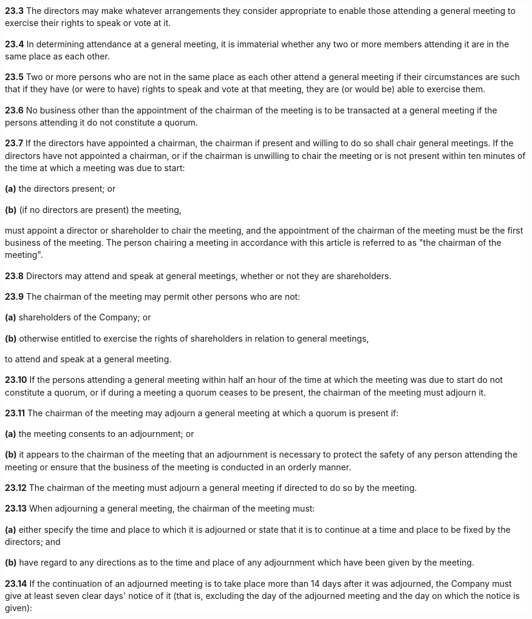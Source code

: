 **23.3** The directors may make whatever arrangements they consider appropriate to enable those attending a general meeting to exercise their rights to speak or vote at it.

**23.4** In determining attendance at a general meeting, it is immaterial whether any two or more members attending it are in the same place as each other.

**23.5** Two or more persons who are not in the same place as each other attend a general meeting if their circumstances are such that if they have (or were to have) rights to speak and vote at that meeting, they are (or would be) able to exercise them.

**23.6** No business other than the appointment of the chairman of the meeting is to be transacted at a general meeting if the persons attending it do not constitute a quorum.

**23.7** If the directors have appointed a chairman, the chairman if present and willing to do so shall chair general meetings.  If the directors have not appointed a chairman, or if the chairman is unwilling to chair the meeting or is not present within ten minutes of the time at which a meeting was due to start:

**(a)** the directors present; or

**(b)** (if no directors are present) the meeting,

must appoint a director or shareholder to chair the meeting, and the appointment of the chairman of the meeting must be the first business of the meeting.  The person chairing a meeting in accordance with this article is referred to as &quot;the chairman of the meeting&quot;.

**23.8** Directors may attend and speak at general meetings, whether or not they are shareholders.

**23.9** The chairman of the meeting may permit other persons who are not:

**(a)** shareholders of the Company; or

**(b)** otherwise entitled to exercise the rights of shareholders in relation to general meetings,

to attend and speak at a general meeting.

**23.10** If the persons attending a general meeting within half an hour of the time at which the meeting was due to start do not constitute a quorum, or if during a meeting a quorum ceases to be present, the chairman of the meeting must adjourn it.

**23.11** The chairman of the meeting may adjourn a general meeting at which a quorum is present if:

**(a)** the meeting consents to an adjournment; or

**(b)** it appears to the chairman of the meeting that an adjournment is necessary to protect the safety of any person attending the meeting or ensure that the business of the meeting is conducted in an orderly manner.

**23.12** The chairman of the meeting must adjourn a general meeting if directed to do so by the meeting.

**23.13** When adjourning a general meeting, the chairman of the meeting must:

**(a)** either specify the time and place to which it is adjourned or state that it is to continue at a time and place to be fixed by the directors; and

**(b)** have regard to any directions as to the time and place of any adjournment which have been given by the meeting.

**23.14** If the continuation of an adjourned meeting is to take place more than 14 days after it was adjourned, the Company must give at least seven clear days&#39; notice of it (that is, excluding the day of the adjourned meeting and the day on which the notice is given):
